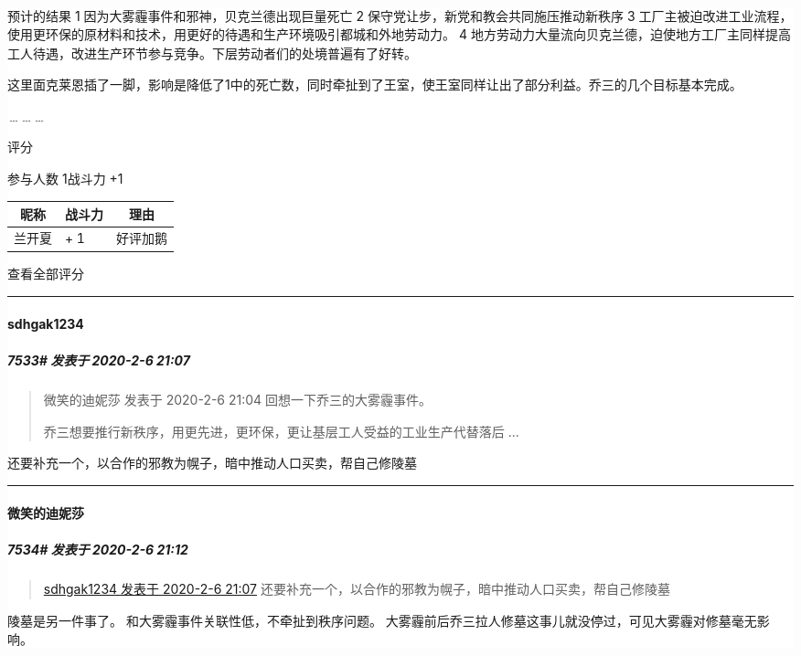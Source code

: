 预计的结果
1 因为大雾霾事件和邪神，贝克兰德出现巨量死亡
2 保守党让步，新党和教会共同施压推动新秩序
3 工厂主被迫改进工业流程，使用更环保的原材料和技术，用更好的待遇和生产环境吸引都城和外地劳动力。
4 地方劳动力大量流向贝克兰德，迫使地方工厂主同样提高工人待遇，改进生产环节参与竞争。下层劳动者们的处境普遍有了好转。

这里面克莱恩插了一脚，影响是降低了1中的死亡数，同时牵扯到了王室，使王室同样让出了部分利益。乔三的几个目标基本完成。



﹍﹍﹍

评分





 参与人数 1战斗力 +1

|昵称|战斗力|理由|
|----|---|---|
| 兰开夏| + 1|好评加鹅|



查看全部评分






-----

####  sdhgak1234  
##### 7533#       发表于 2020-2-6 21:07



<blockquote>微笑的迪妮莎 发表于 2020-2-6 21:04
回想一下乔三的大雾霾事件。


乔三想要推行新秩序，用更先进，更环保，更让基层工人受益的工业生产代替落后 ...</blockquote>
还要补充一个，以合作的邪教为幌子，暗中推动人口买卖，帮自己修陵墓







-----

####  微笑的迪妮莎  
##### 7534#       发表于 2020-2-6 21:12



<blockquote><a href="httphttps://bbs.saraba1st.com/2b/forum.php?mod=redirect&amp;goto=findpost&amp;pid=46345489&amp;ptid=1860016" target="_blank">sdhgak1234 发表于 2020-2-6 21:07</a>
还要补充一个，以合作的邪教为幌子，暗中推动人口买卖，帮自己修陵墓</blockquote>
陵墓是另一件事了。
和大雾霾事件关联性低，不牵扯到秩序问题。
大雾霾前后乔三拉人修墓这事儿就没停过，可见大雾霾对修墓毫无影响。
